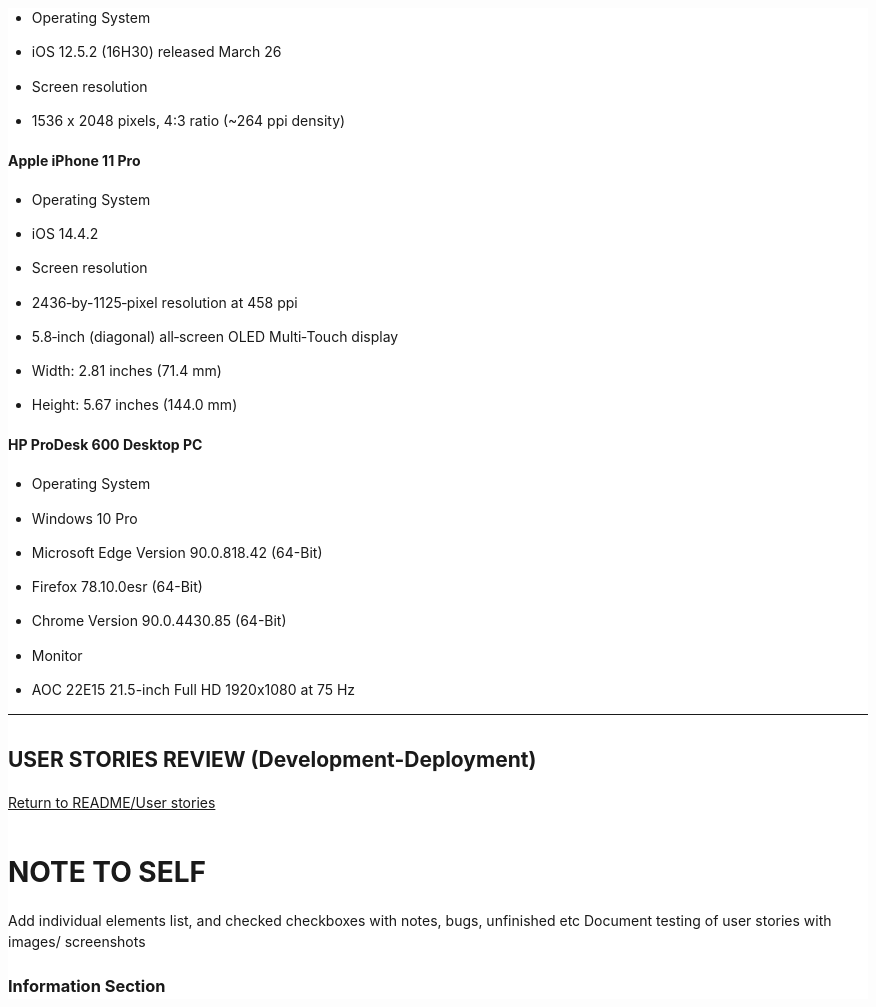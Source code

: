 - Operating System

- iOS 12.5.2 (16H30) released March 26

- Screen resolution

- 1536 x 2048 pixels, 4:3 ratio (~264 ppi density)


#### **Apple iPhone 11 Pro**

- Operating System

- iOS 14.4.2

- Screen resolution

- 2436‑by-1125‑pixel resolution at 458 ppi

- 5.8‑inch (diagonal) all‑screen OLED Multi‑Touch display

- Width: 2.81 inches (71.4 mm)

- Height: 5.67 inches (144.0 mm)

  

#### HP ProDesk 600 Desktop PC

- Operating System

- Windows 10 Pro

- Microsoft Edge Version 90.0.818.42 (64-Bit)

- Firefox 78.10.0esr (64-Bit)

- Chrome Version 90.0.4430.85 (64-Bit)

- Monitor

- AOC 22E15 21.5-inch Full HD 1920x1080 at 75 Hz

 
***

## USER STORIES REVIEW (Development-Deployment)

  

[Return to README/User stories](/README.md/#1-strategy)


  
# NOTE TO SELF
Add individual elements list, and checked checkboxes with notes, bugs, unfinished etc
Document testing of user stories with images/ screenshots 

  
  

### Information Section